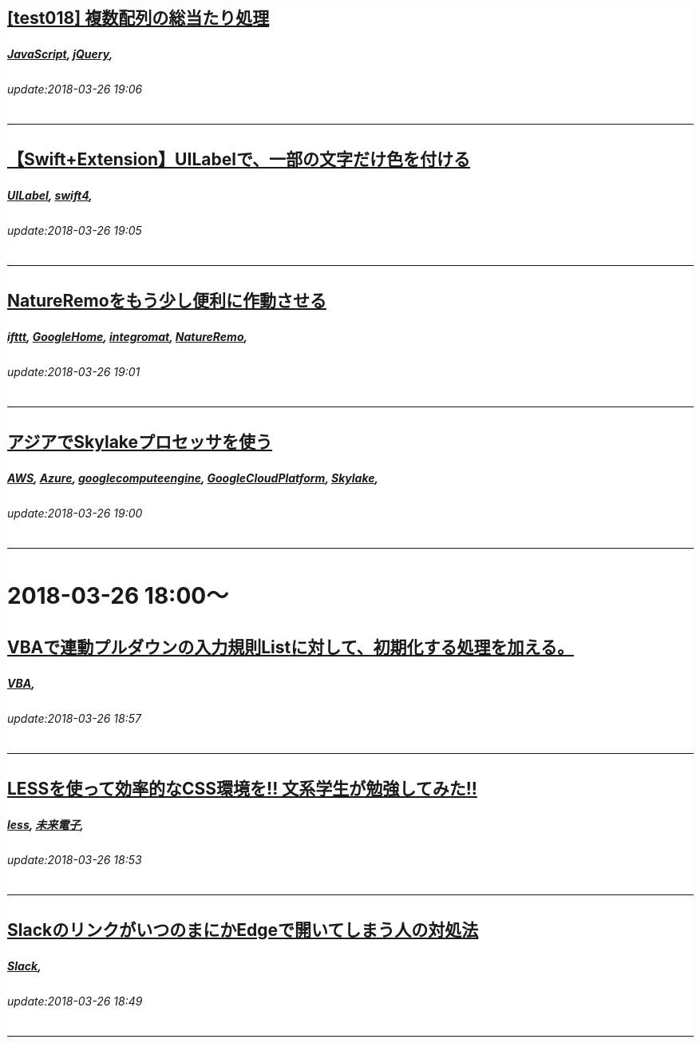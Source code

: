 ## [[test018] 複数配列の総当たり処理](https://qiita.com/yambejp/items/416b0e3cee7792104dfe)
##### [JavaScript](https://qiita.com/tags/JavaScript), [jQuery](https://qiita.com/tags/jQuery), 
###### update:2018-03-26 19:06
---
## [【Swift+Extension】UILabelで、一部の文字だけ色を付ける](https://qiita.com/Arime/items/5ede5f9423a205cf2deb)
##### [UILabel](https://qiita.com/tags/UILabel), [swift4](https://qiita.com/tags/swift4), 
###### update:2018-03-26 19:05
---
## [NatureRemoをもう少し便利に作動させる](https://qiita.com/onm/items/0a04ce562e99442c4f1a)
##### [ifttt](https://qiita.com/tags/ifttt), [GoogleHome](https://qiita.com/tags/GoogleHome), [integromat](https://qiita.com/tags/integromat), [NatureRemo](https://qiita.com/tags/NatureRemo), 
###### update:2018-03-26 19:01
---
## [アジアでSkylakeプロセッサを使う](https://qiita.com/tnir/items/349cf1a1a0e2cc36e037)
##### [AWS](https://qiita.com/tags/AWS), [Azure](https://qiita.com/tags/Azure), [googlecomputeengine](https://qiita.com/tags/googlecomputeengine), [GoogleCloudPlatform](https://qiita.com/tags/GoogleCloudPlatform), [Skylake](https://qiita.com/tags/Skylake), 
###### update:2018-03-26 19:00
---




# 2018-03-26 18:00～
## [VBAで連動プルダウンの入力規則Listに対して、初期化する処理を加える。](https://qiita.com/koftag/items/7c2d915e8ff6c26d038e)
##### [VBA](https://qiita.com/tags/VBA), 
###### update:2018-03-26 18:57
---
## [LESSを使って効率的なCSS環境を!! 文系学生が勉強してみた!!](https://qiita.com/kaitaku/items/341cf4c92b19fcfd7c68)
##### [less](https://qiita.com/tags/less), [未来電子](https://qiita.com/tags/未来電子), 
###### update:2018-03-26 18:53
---
## [SlackのリンクがいつのまにかEdgeで開いてしまう人の対処法](https://qiita.com/mochi_Flappe/items/30fd4340e2f257132fde)
##### [Slack](https://qiita.com/tags/Slack), 
###### update:2018-03-26 18:49
---